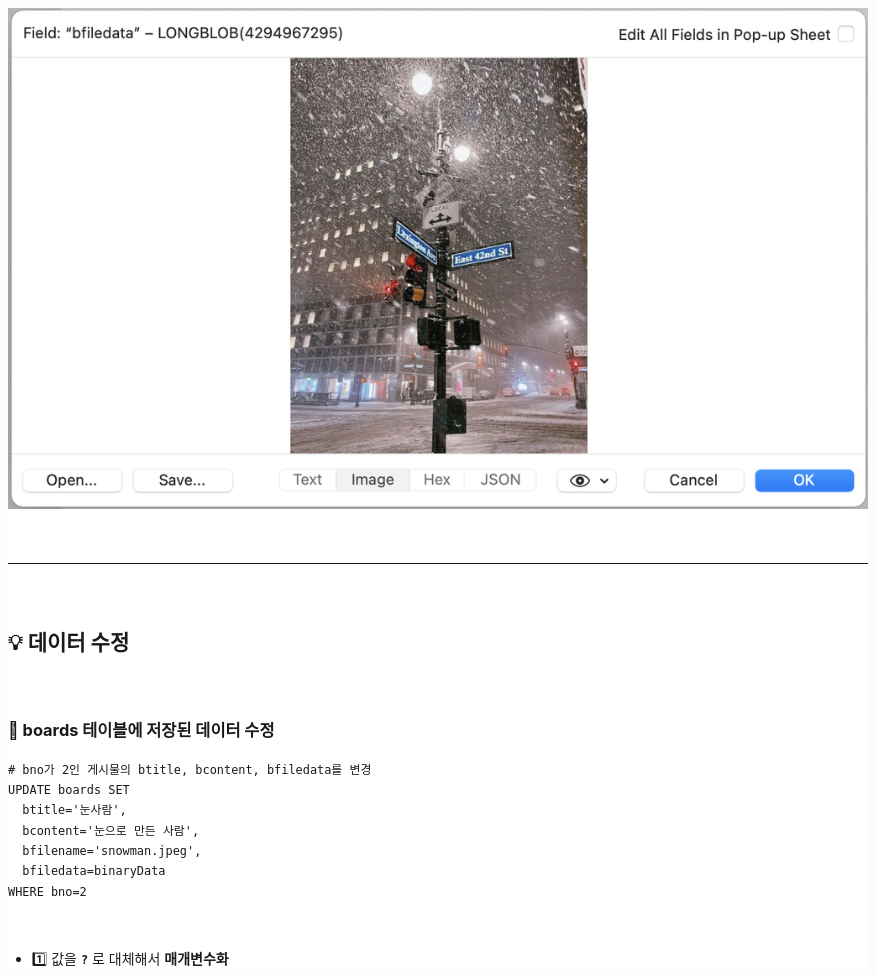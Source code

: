 ![boards테이블_적용사진_2_MySQL](/IMAGE/thisisjava_boards_2.png)

<br>

---

<br>

## 💡 데이터 수정

<br>

### 📍 boards 테이블에 저장된 데이터 수정

    # bno가 2인 게시물의 btitle, bcontent, bfiledata를 변경
    UPDATE boards SET
      btitle='눈사람',
      bcontent='눈으로 만든 사람',
      bfilename='snowman.jpeg',
      bfiledata=binaryData
    WHERE bno=2

<br>

- 1️⃣ 값을 **`?`** 로 대체해서 **매개변수화**
